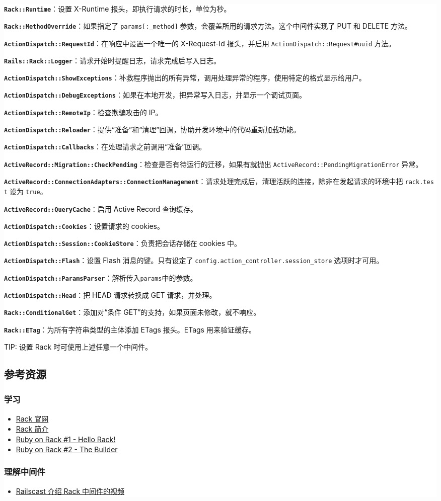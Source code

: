 **`Rack::Runtime`**：设置 X-Runtime 报头，即执行请求的时长，单位为秒。

**`Rack::MethodOverride`**：如果指定了 `params[:_method]` 参数，会覆盖所用的请求方法。这个中间件实现了 PUT 和 DELETE 方法。

**`ActionDispatch::RequestId`**：在响应中设置一个唯一的 X-Request-Id 报头，并启用 `ActionDispatch::Request#uuid` 方法。

**`Rails::Rack::Logger`**：请求开始时提醒日志，请求完成后写入日志。

**`ActionDispatch::ShowExceptions`**：补救程序抛出的所有异常，调用处理异常的程序，使用特定的格式显示给用户。

**`ActionDispatch::DebugExceptions`**：如果在本地开发，把异常写入日志，并显示一个调试页面。

**`ActionDispatch::RemoteIp`**：检查欺骗攻击的 IP。

**`ActionDispatch::Reloader`**：提供“准备”和“清理”回调，协助开发环境中的代码重新加载功能。

**`ActionDispatch::Callbacks`**：在处理请求之前调用“准备”回调。

**`ActiveRecord::Migration::CheckPending`**：检查是否有待运行的迁移，如果有就抛出 `ActiveRecord::PendingMigrationError` 异常。

**`ActiveRecord::ConnectionAdapters::ConnectionManagement`**：请求处理完成后，清理活跃的连接，除非在发起请求的环境中把 `rack.test` 设为 `true`。

**`ActiveRecord::QueryCache`**：启用 Active Record 查询缓存。

**`ActionDispatch::Cookies`**：设置请求的 cookies。

**`ActionDispatch::Session::CookieStore`**：负责把会话存储在 cookies 中。

**`ActionDispatch::Flash`**：设置 Flash 消息的键。只有设定了 `config.action_controller.session_store` 选项时才可用。

**`ActionDispatch::ParamsParser`**：解析传入`params`中的参数。

**`ActionDispatch::Head`**：把 HEAD 请求转换成 GET 请求，并处理。

**`Rack::ConditionalGet`**：添加对“条件 GET”的支持，如果页面未修改，就不响应。

**`Rack::ETag`**：为所有字符串类型的主体添加 ETags 报头。ETags 用来验证缓存。

TIP: 设置 Rack 时可使用上述任意一个中间件。

参考资源
-------

### 学习

* [Rack 官网](http://rack.github.io)
* [Rack 简介](http://chneukirchen.org/blog/archive/2007/02/introducing-rack.html)
* [Ruby on Rack #1 - Hello Rack!](http://m.onkey.org/ruby-on-rack-1-hello-rack)
* [Ruby on Rack #2 - The Builder](http://m.onkey.org/ruby-on-rack-2-the-builder)

### 理解中间件

* [Railscast 介绍 Rack 中间件的视频](http://railscasts.com/episodes/151-rack-middleware)
